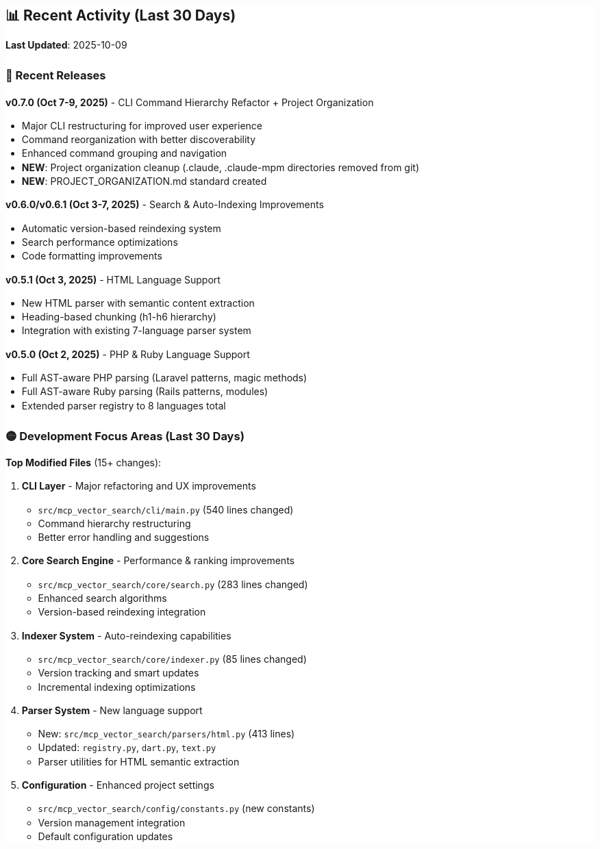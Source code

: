 
## 📊 Recent Activity (Last 30 Days)

**Last Updated**: 2025-10-09

### 🔴 Recent Releases

**v0.7.0 (Oct 7-9, 2025)** - CLI Command Hierarchy Refactor + Project Organization
- Major CLI restructuring for improved user experience
- Command reorganization with better discoverability
- Enhanced command grouping and navigation
- **NEW**: Project organization cleanup (.claude, .claude-mpm directories removed from git)
- **NEW**: PROJECT_ORGANIZATION.md standard created

**v0.6.0/v0.6.1 (Oct 3-7, 2025)** - Search & Auto-Indexing Improvements
- Automatic version-based reindexing system
- Search performance optimizations
- Code formatting improvements

**v0.5.1 (Oct 3, 2025)** - HTML Language Support
- New HTML parser with semantic content extraction
- Heading-based chunking (h1-h6 hierarchy)
- Integration with existing 7-language parser system

**v0.5.0 (Oct 2, 2025)** - PHP & Ruby Language Support
- Full AST-aware PHP parsing (Laravel patterns, magic methods)
- Full AST-aware Ruby parsing (Rails patterns, modules)
- Extended parser registry to 8 languages total

### 🟡 Development Focus Areas (Last 30 Days)

**Top Modified Files** (15+ changes):
1. **CLI Layer** - Major refactoring and UX improvements
   - `src/mcp_vector_search/cli/main.py` (540 lines changed)
   - Command hierarchy restructuring
   - Better error handling and suggestions

2. **Core Search Engine** - Performance & ranking improvements
   - `src/mcp_vector_search/core/search.py` (283 lines changed)
   - Enhanced search algorithms
   - Version-based reindexing integration

3. **Indexer System** - Auto-reindexing capabilities
   - `src/mcp_vector_search/core/indexer.py` (85 lines changed)
   - Version tracking and smart updates
   - Incremental indexing optimizations

4. **Parser System** - New language support
   - New: `src/mcp_vector_search/parsers/html.py` (413 lines)
   - Updated: `registry.py`, `dart.py`, `text.py`
   - Parser utilities for HTML semantic extraction

5. **Configuration** - Enhanced project settings
   - `src/mcp_vector_search/config/constants.py` (new constants)
   - Version management integration
   - Default configuration updates
